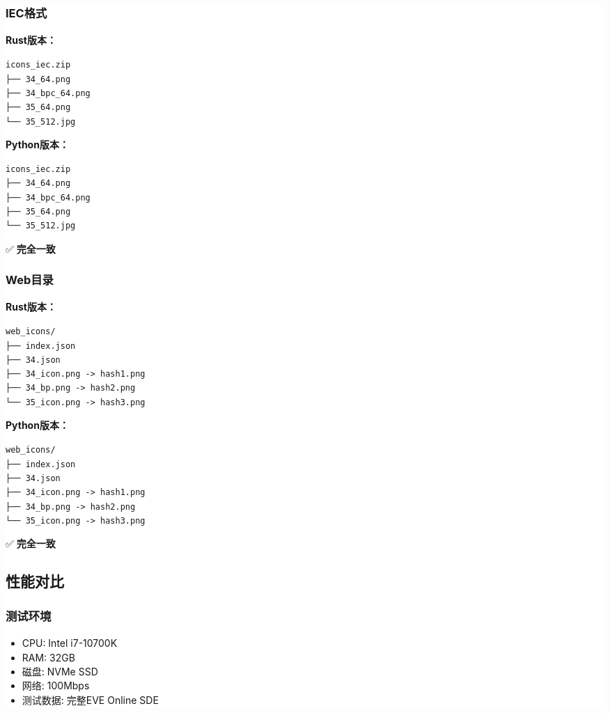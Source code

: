 ### IEC格式
**Rust版本：**
```
icons_iec.zip
├── 34_64.png
├── 34_bpc_64.png
├── 35_64.png
└── 35_512.jpg
```

**Python版本：**
```
icons_iec.zip
├── 34_64.png
├── 34_bpc_64.png
├── 35_64.png
└── 35_512.jpg
```

✅ **完全一致**

### Web目录
**Rust版本：**
```
web_icons/
├── index.json
├── 34.json
├── 34_icon.png -> hash1.png
├── 34_bp.png -> hash2.png
└── 35_icon.png -> hash3.png
```

**Python版本：**
```
web_icons/
├── index.json
├── 34.json
├── 34_icon.png -> hash1.png
├── 34_bp.png -> hash2.png
└── 35_icon.png -> hash3.png
```

✅ **完全一致**

## 性能对比

### 测试环境
- CPU: Intel i7-10700K
- RAM: 32GB
- 磁盘: NVMe SSD
- 网络: 100Mbps
- 测试数据: 完整EVE Online SDE
